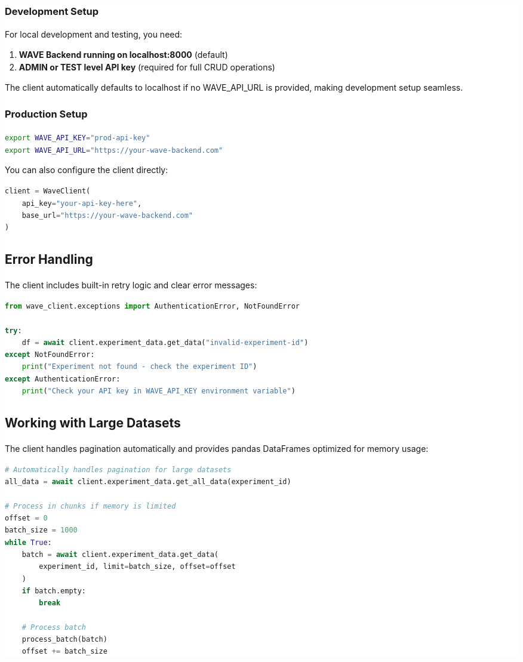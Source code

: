 ### Development Setup

For local development and testing, you need:
1. **WAVE Backend running on localhost:8000** (default)
2. **ADMIN or TEST level API key** (required for full CRUD operations)

The client automatically defaults to localhost if no WAVE_API_URL is provided,
making development setup seamless.

### Production Setup

```bash
export WAVE_API_KEY="prod-api-key"
export WAVE_API_URL="https://your-wave-backend.com"
```

You can also configure the client directly:

```python
client = WaveClient(
    api_key="your-api-key-here",
    base_url="https://your-wave-backend.com"
)
```

## Error Handling

The client includes built-in retry logic and clear error messages:

```python
from wave_client.exceptions import AuthenticationError, NotFoundError

try:
    df = await client.experiment_data.get_data("invalid-experiment-id")
except NotFoundError:
    print("Experiment not found - check the experiment ID")
except AuthenticationError:
    print("Check your API key in WAVE_API_KEY environment variable")
```

## Working with Large Datasets

The client handles pagination automatically and provides pandas DataFrames
optimized for memory usage:

```python
# Automatically handles pagination for large datasets
all_data = await client.experiment_data.get_all_data(experiment_id)

# Process in chunks if memory is limited
offset = 0
batch_size = 1000
while True:
    batch = await client.experiment_data.get_data(
        experiment_id, limit=batch_size, offset=offset
    )
    if batch.empty:
        break

    # Process batch
    process_batch(batch)
    offset += batch_size
```
